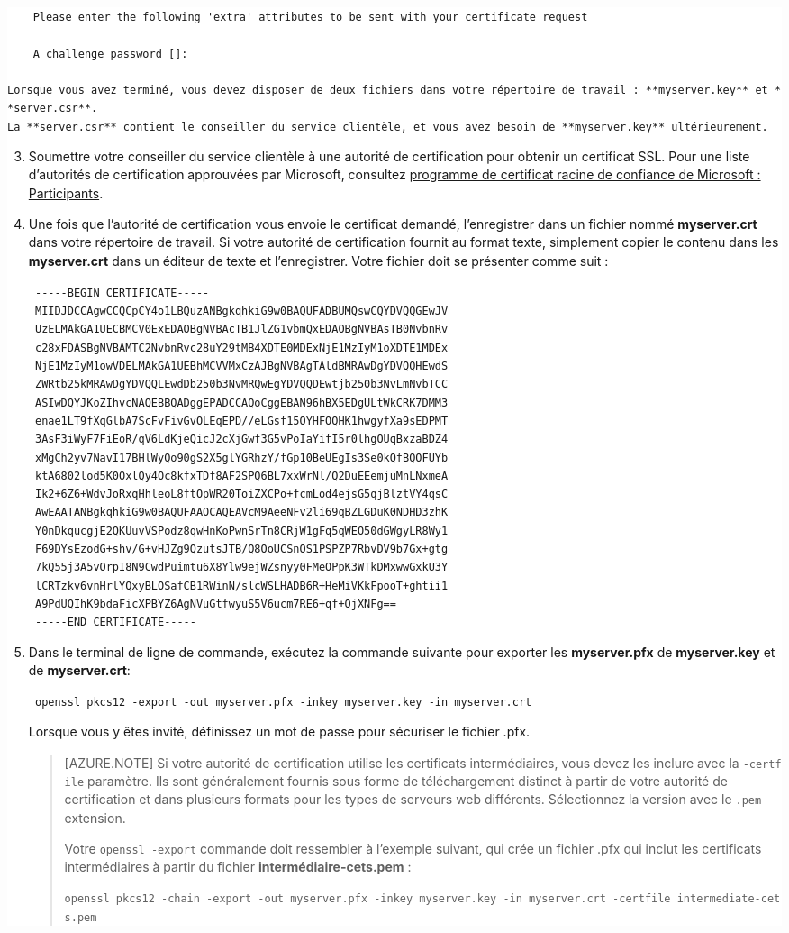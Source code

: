         Please enter the following 'extra' attributes to be sent with your certificate request

        A challenge password []:

    Lorsque vous avez terminé, vous devez disposer de deux fichiers dans votre répertoire de travail : **myserver.key** et **server.csr**. 
    La **server.csr** contient le conseiller du service clientèle, et vous avez besoin de **myserver.key** ultérieurement.

3. Soumettre votre conseiller du service clientèle à une autorité de certification pour obtenir un certificat SSL. Pour une liste d’autorités de certification approuvées par Microsoft, consultez [programme de certificat racine de confiance de Microsoft : Participants][cas].


4. Une fois que l’autorité de certification vous envoie le certificat demandé, l’enregistrer dans un fichier nommé **myserver.crt** dans votre répertoire de travail. Si votre autorité de certification fournit au format texte, simplement copier le contenu dans les **myserver.crt** dans un éditeur de texte et l’enregistrer. Votre fichier doit se présenter comme suit :

        -----BEGIN CERTIFICATE-----
        MIIDJDCCAgwCCQCpCY4o1LBQuzANBgkqhkiG9w0BAQUFADBUMQswCQYDVQQGEwJV
        UzELMAkGA1UECBMCV0ExEDAOBgNVBAcTB1JlZG1vbmQxEDAOBgNVBAsTB0NvbnRv
        c28xFDASBgNVBAMTC2NvbnRvc28uY29tMB4XDTE0MDExNjE1MzIyM1oXDTE1MDEx
        NjE1MzIyM1owVDELMAkGA1UEBhMCVVMxCzAJBgNVBAgTAldBMRAwDgYDVQQHEwdS
        ZWRtb25kMRAwDgYDVQQLEwdDb250b3NvMRQwEgYDVQQDEwtjb250b3NvLmNvbTCC
        ASIwDQYJKoZIhvcNAQEBBQADggEPADCCAQoCggEBAN96hBX5EDgULtWkCRK7DMM3
        enae1LT9fXqGlbA7ScFvFivGvOLEqEPD//eLGsf15OYHFOQHK1hwgyfXa9sEDPMT
        3AsF3iWyF7FiEoR/qV6LdKjeQicJ2cXjGwf3G5vPoIaYifI5r0lhgOUqBxzaBDZ4
        xMgCh2yv7NavI17BHlWyQo90gS2X5glYGRhzY/fGp10BeUEgIs3Se0kQfBQOFUYb
        ktA6802lod5K0OxlQy4Oc8kfxTDf8AF2SPQ6BL7xxWrNl/Q2DuEEemjuMnLNxmeA
        Ik2+6Z6+WdvJoRxqHhleoL8ftOpWR20ToiZXCPo+fcmLod4ejsG5qjBlztVY4qsC
        AwEAATANBgkqhkiG9w0BAQUFAAOCAQEAVcM9AeeNFv2li69qBZLGDuK0NDHD3zhK
        Y0nDkqucgjE2QKUuvVSPodz8qwHnKoPwnSrTn8CRjW1gFq5qWEO50dGWgyLR8Wy1
        F69DYsEzodG+shv/G+vHJZg9QzutsJTB/Q8OoUCSnQS1PSPZP7RbvDV9b7Gx+gtg
        7kQ55j3A5vOrpI8N9CwdPuimtu6X8Ylw9ejWZsnyy0FMeOPpK3WTkDMxwwGxkU3Y
        lCRTzkv6vnHrlYQxyBLOSafCB1RWinN/slcWSLHADB6R+HeMiVKkFpooT+ghtii1
        A9PdUQIhK9bdaFicXPBYZ6AgNVuGtfwyuS5V6ucm7RE6+qf+QjXNFg==
        -----END CERTIFICATE-----

5. Dans le terminal de ligne de commande, exécutez la commande suivante pour exporter les **myserver.pfx** de **myserver.key** et de **myserver.crt**:

        openssl pkcs12 -export -out myserver.pfx -inkey myserver.key -in myserver.crt

    Lorsque vous y êtes invité, définissez un mot de passe pour sécuriser le fichier .pfx.

    > [AZURE.NOTE] Si votre autorité de certification utilise les certificats intermédiaires, vous devez les inclure avec la `-certfile` paramètre. Ils sont généralement fournis sous forme de téléchargement distinct à partir de votre autorité de certification et dans plusieurs formats pour les types de serveurs web différents. Sélectionnez la version avec le `.pem` extension.
    >
    > Votre `openssl -export` commande doit ressembler à l’exemple suivant, qui crée un fichier .pfx qui inclut les certificats intermédiaires à partir du fichier **intermédiaire-cets.pem** :
    >  
    > `openssl pkcs12 -chain -export -out myserver.pfx -inkey myserver.key -in myserver.crt -certfile intermediate-cets.pem`


[customdomain]: web-sites-custom-domain-name.md
[iiscsr]: http://technet.microsoft.com/library/cc732906(WS.10).aspx
[cas]: http://social.technet.microsoft.com/wiki/contents/articles/31634.microsoft-trusted-root-certificate-program-participants-v-2016-april.aspx
[installcertiis]: http://technet.microsoft.com/library/cc771816(WS.10).aspx
[exportcertiis]: http://technet.microsoft.com/library/cc731386(WS.10).aspx
[openssl]: http://www.openssl.org/
[portal]: https://manage.windowsazure.com/
[tls]: http://en.wikipedia.org/wiki/Transport_Layer_Security
[staticip]: ./media/web-sites-configure-ssl-certificate/staticip.png
[website]: ./media/web-sites-configure-ssl-certificate/sslwebsite.png
[scale]: ./media/web-sites-configure-ssl-certificate/sslscale.png
[standard]: ./media/web-sites-configure-ssl-certificate/sslreserved.png
[pricing]: /pricing/details/
[configure]: ./media/web-sites-configure-ssl-certificate/sslconfig.png
[uploadcert]: ./media/web-sites-configure-ssl-certificate/ssluploadcert.png
[uploadcertdlg]: ./media/web-sites-configure-ssl-certificate/ssluploaddlg.png
[sslbindings]: ./media/web-sites-configure-ssl-certificate/sslbindings.png
[sni]: http://en.wikipedia.org/wiki/Server_Name_Indication
[certmgr]: ./media/web-sites-configure-ssl-certificate/waws-certmgr.png
[certwiz1]: ./media/web-sites-configure-ssl-certificate/waws-certwiz1.png
[certwiz2]: ./media/web-sites-configure-ssl-certificate/waws-certwiz2.png
[certwiz3]: ./media/web-sites-configure-ssl-certificate/waws-certwiz3.png
[certwiz4]: ./media/web-sites-configure-ssl-certificate/waws-certwiz4.png